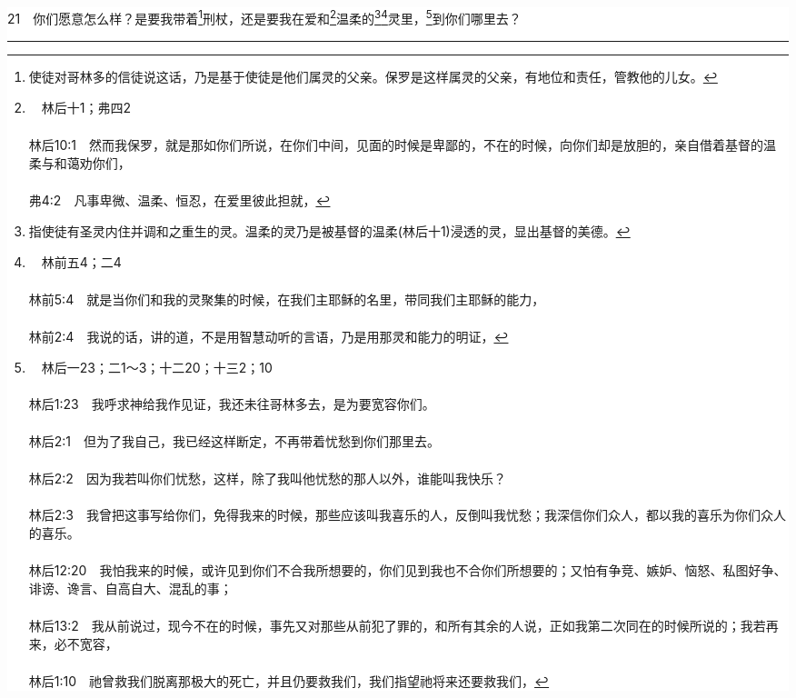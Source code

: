 [^b]:　林前五4；二4<br><br>林前5:4　就是当你们和我的灵聚集的时候，在我们主耶稣的名里，带同我们主耶稣的能力，<br><br>林前2:4　我说的话，讲的道，不是用智慧动听的言语，乃是用那灵和能力的明证，

21　你们愿意怎么样？是要我带着[^1]刑杖，还是要我在爱和[^a]温柔的[^2][^b]灵里，[^c]到你们哪里去？

[^1]:使徒对哥林多的信徒说这话，乃是基于使徒是他们属灵的父亲。保罗是这样属灵的父亲，有地位和责任，管教他的儿女。

[^2]:指使徒有圣灵内住并调和之重生的灵。温柔的灵乃是被基督的温柔(林后十1)浸透的灵，显出基督的美德。

[^a]:　林后十1；弗四2<br><br>林后10:1　然而我保罗，就是那如你们所说，在你们中间，见面的时候是卑鄙的，不在的时候，向你们却是放胆的，亲自借着基督的温柔与和蔼劝你们，<br><br>弗4:2　凡事卑微、温柔、恒忍，在爱里彼此担就，

[^b]:　加六1<br><br>加6:1　弟兄们，即使有人偶然为某种过犯所胜，你们属灵的人，也当用温柔的灵挽回这样的人，可是要当心自己，免得也被试诱。

[^c]:　林后一23；二1～3；十二20；十三2；10<br><br>林后1:23　我呼求神给我作见证，我还未往哥林多去，是为要宽容你们。<br><br>林后2:1　但为了我自己，我已经这样断定，不再带着忧愁到你们那里去。<br><br>林后2:2　因为我若叫你们忧愁，这样，除了我叫他忧愁的那人以外，谁能叫我快乐？<br><br>林后2:3　我曾把这事写给你们，免得我来的时候，那些应该叫我喜乐的人，反倒叫我忧愁；我深信你们众人，都以我的喜乐为你们众人的喜乐。<br><br>林后12:20　我怕我来的时候，或许见到你们不合我所想要的，你们见到我也不合你们所想要的；又怕有争竞、嫉妒、恼怒、私图好争、诽谤、谗言、自高自大、混乱的事；<br><br>林后13:2　我从前说过，现今不在的时候，事先又对那些从前犯了罪的，和所有其余的人说，正如我第二次同在的时候所说的；我若再来，必不宽容，<br><br>林后1:10　祂曾救我们脱离那极大的死亡，并且仍要救我们，我们指望祂将来还要救我们，


<hr>


